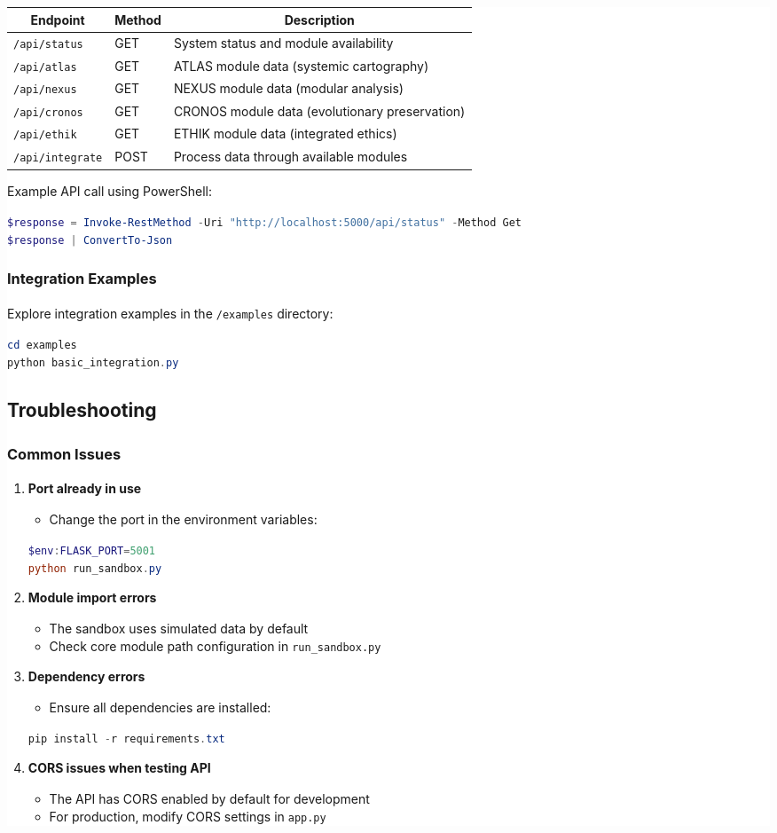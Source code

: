 | Endpoint | Method | Description |
|----------|--------|-------------|
| `/api/status` | GET | System status and module availability |
| `/api/atlas` | GET | ATLAS module data (systemic cartography) |
| `/api/nexus` | GET | NEXUS module data (modular analysis) |
| `/api/cronos` | GET | CRONOS module data (evolutionary preservation) |
| `/api/ethik` | GET | ETHIK module data (integrated ethics) |
| `/api/integrate` | POST | Process data through available modules |

Example API call using PowerShell:

```powershell
$response = Invoke-RestMethod -Uri "http://localhost:5000/api/status" -Method Get
$response | ConvertTo-Json
```

### Integration Examples

Explore integration examples in the `/examples` directory:

```powershell
cd examples
python basic_integration.py
```

## Troubleshooting

### Common Issues

1. **Port already in use**
   - Change the port in the environment variables:

   ```powershell
   $env:FLASK_PORT=5001
   python run_sandbox.py
   ```

2. **Module import errors**
   - The sandbox uses simulated data by default
   - Check core module path configuration in `run_sandbox.py`

3. **Dependency errors**
   - Ensure all dependencies are installed:

   ```powershell
   pip install -r requirements.txt
   ```

4. **CORS issues when testing API**
   - The API has CORS enabled by default for development
   - For production, modify CORS settings in `app.py`

